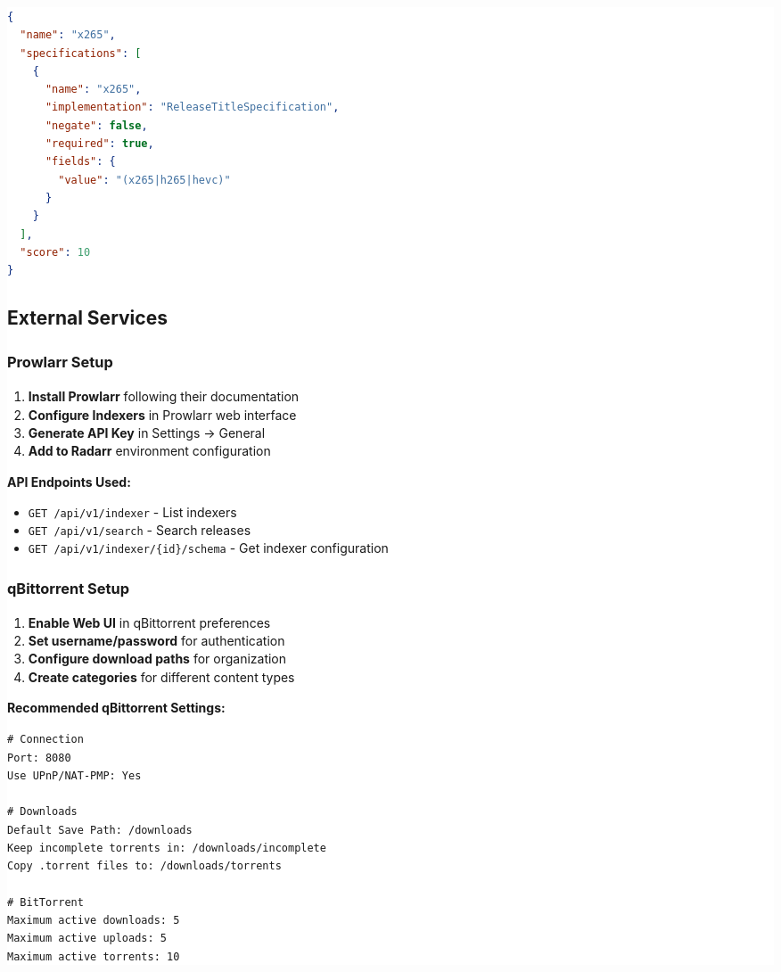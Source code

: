 ```json
{
  "name": "x265",
  "specifications": [
    {
      "name": "x265",
      "implementation": "ReleaseTitleSpecification",
      "negate": false,
      "required": true,
      "fields": {
        "value": "(x265|h265|hevc)"
      }
    }
  ],
  "score": 10
}
```

## External Services

### Prowlarr Setup

1. **Install Prowlarr** following their documentation
2. **Configure Indexers** in Prowlarr web interface
3. **Generate API Key** in Settings → General
4. **Add to Radarr** environment configuration

**API Endpoints Used:**
- `GET /api/v1/indexer` - List indexers
- `GET /api/v1/search` - Search releases
- `GET /api/v1/indexer/{id}/schema` - Get indexer configuration

### qBittorrent Setup

1. **Enable Web UI** in qBittorrent preferences
2. **Set username/password** for authentication
3. **Configure download paths** for organization
4. **Create categories** for different content types

**Recommended qBittorrent Settings:**
```
# Connection
Port: 8080
Use UPnP/NAT-PMP: Yes

# Downloads
Default Save Path: /downloads
Keep incomplete torrents in: /downloads/incomplete
Copy .torrent files to: /downloads/torrents

# BitTorrent
Maximum active downloads: 5
Maximum active uploads: 5
Maximum active torrents: 10
```
